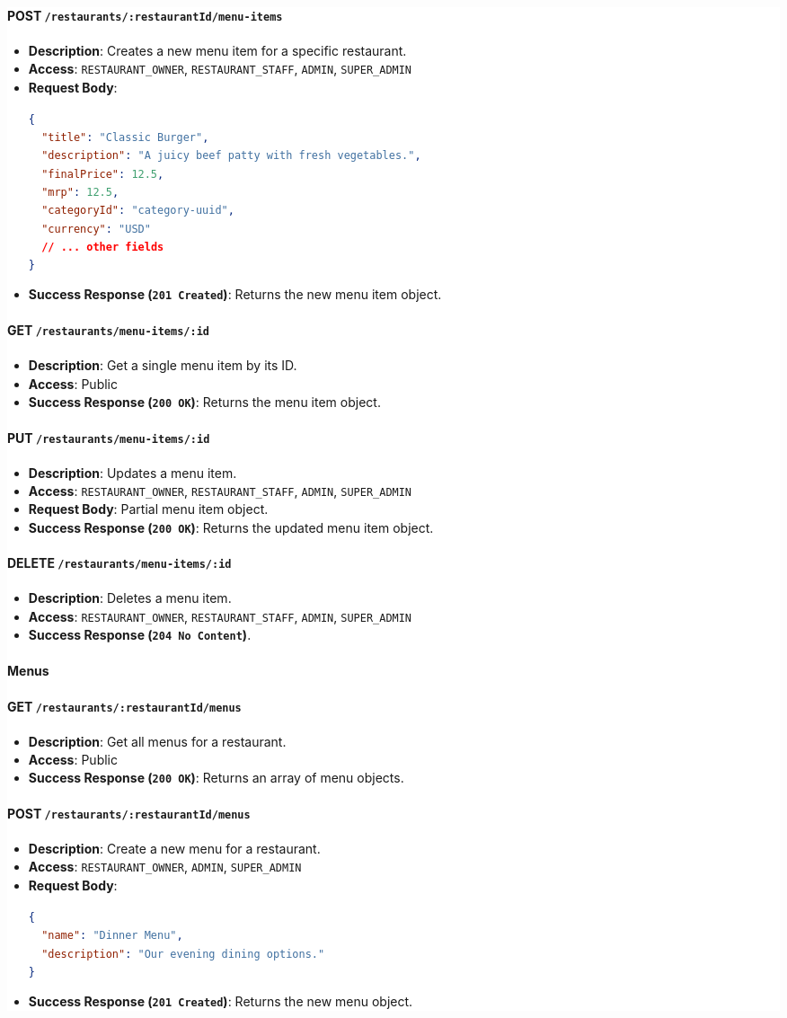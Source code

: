 #### **POST** `/restaurants/:restaurantId/menu-items`

- **Description**: Creates a new menu item for a specific restaurant.
- **Access**: `RESTAURANT_OWNER`, `RESTAURANT_STAFF`, `ADMIN`, `SUPER_ADMIN`
- **Request Body**:
  ```json
  {
    "title": "Classic Burger",
    "description": "A juicy beef patty with fresh vegetables.",
    "finalPrice": 12.5,
    "mrp": 12.5,
    "categoryId": "category-uuid",
    "currency": "USD"
    // ... other fields
  }
  ```
- **Success Response (`201 Created`)**: Returns the new menu item object.

#### **GET** `/restaurants/menu-items/:id`

- **Description**: Get a single menu item by its ID.
- **Access**: Public
- **Success Response (`200 OK`)**: Returns the menu item object.

#### **PUT** `/restaurants/menu-items/:id`

- **Description**: Updates a menu item.
- **Access**: `RESTAURANT_OWNER`, `RESTAURANT_STAFF`, `ADMIN`, `SUPER_ADMIN`
- **Request Body**: Partial menu item object.
- **Success Response (`200 OK`)**: Returns the updated menu item object.

#### **DELETE** `/restaurants/menu-items/:id`

- **Description**: Deletes a menu item.
- **Access**: `RESTAURANT_OWNER`, `RESTAURANT_STAFF`, `ADMIN`, `SUPER_ADMIN`
- **Success Response (`204 No Content`)**.

#### Menus

#### **GET** `/restaurants/:restaurantId/menus`

- **Description**: Get all menus for a restaurant.
- **Access**: Public
- **Success Response (`200 OK`)**: Returns an array of menu objects.

#### **POST** `/restaurants/:restaurantId/menus`

- **Description**: Create a new menu for a restaurant.
- **Access**: `RESTAURANT_OWNER`, `ADMIN`, `SUPER_ADMIN`
- **Request Body**:
  ```json
  {
    "name": "Dinner Menu",
    "description": "Our evening dining options."
  }
  ```
- **Success Response (`201 Created`)**: Returns the new menu object.
